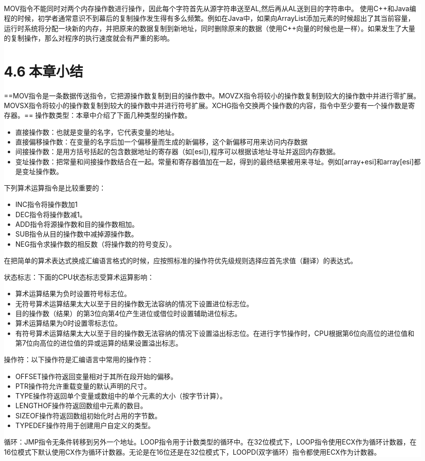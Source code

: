 MOV指令不能同时对两个内存操作数进行操作，因此每个字符首先从源字符串送至AL,然后再从AL送到目的字符串中。
使用C++和Java编程的时候，初学者通常意识不到幕后的复制操作发生得有多么频繁。例如在Java中，如果向ArrayList添加元素的时候超出了其当前容量，运行时系统将分配一块新的内存，并把原来的数据复制到新地址，同时删除原来的数据（使用C++向量的时候也是一样）。如果发生了大量的复制操作，那么对程序的执行速度就会有严重的影响。

# 4.6 本章小结

==MOV指令是一条数据传送指令，它把源操作数复制到目的操作数中。MOVZX指令将较小的操作数复制到较大的操作数中并进行零扩展。MOVSX指令将较小的操作数复制到较大的操作数中并进行符号扩展。XCHG指令交换两个操作数的内容，指令中至少要有一个操作数是寄存器。==
操作数类型：本章中介绍了下面几种类型的操作数。

- 直接操作数：也就是变量的名字，它代表变量的地址。
- 直接偏移操作数：在变量的名字后加一个偏移量而生成的新偏移，这个新偏移可用来访问内存数据
- 间接操作数：是用方括号括起的包含数据地址的寄存器（如[esi]),程序可以根据该地址寻址并返回内存数据。
- 变址操作数：把常量和间接操作数结合在一起。常量和寄存器值加在一起，得到的最终结果被用来寻址。例如[array+esi]和array[esi]都是变址操作数。

下列算术运算指令是比较重要的：

- INC指令将操作数加1
- DEC指令将操作数减1。
- ADD指令将源操作数和目的操作数相加。
- SUB指令从目的操作数中减掉源操作数。
- NEG指令求操作数的相反数（将操作数的符号变反）。

在把简单的算术表达式换成汇编语言格式的时候，应按照标准的操作符优先级规则选择应首先求值（翻译）的表达式。

状态标志：下面的CPU状态标志受算术运算影响：

- 算术运算结果为负时设置符号标志位。
- 无符号算术运算结果太大以至于目的操作数无法容纳的情况下设置进位标志位。
- 目的操作数（结果）的第3位向第4位产生进位或借位时设置辅助进位标志。
- 算术运算结果为0时设置零标志位。
- 有符号算术运算结果太大以至于目的操作数无法容纳的情况下设置溢出标志位。在进行字节操作时，CPU根据第6位向高位的进位值和第7位向高位的进位值的异或运算的结果设置溢出标志。

操作符：以下操作符是汇编语言中常用的操作符：

- OFFSET操作符返回变量相对于其所在段开始的偏移。
- PTR操作符允许重载变量的默认声明的尺寸。
- TYPE操作符返回单个变量或数组中的单个元素的大小（按字节计算）。
- LENGTHOF操作符返回数组中元素的数目。
- SIZEOF操作符返回数组初始化时占用的字节数。
- TYPEDEF操作符用于创建用户自定义的类型。

循环：JMP指令无条件转移到另外一个地址。LOOP指令用于计数类型的循环中。在32位模式下，LOOP指令使用ECX作为循环计数器，在16位模式下默认使用CX作为循环计数器。无论是在16位还是在32位模式下，LOOPD(双字循环）指令都使用ECX作为计数器。